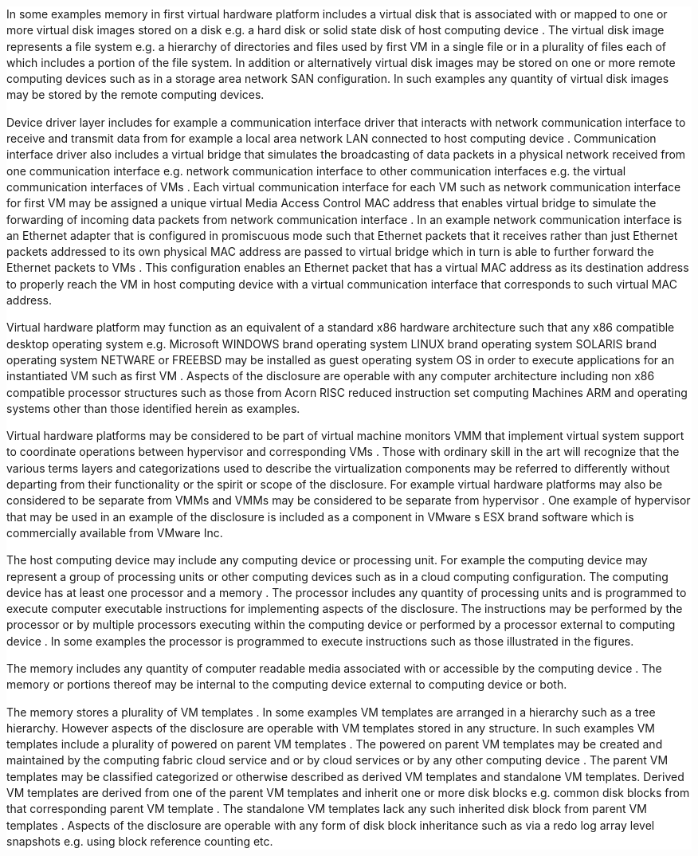 In some examples memory in first virtual hardware platform includes a virtual disk that is associated with or mapped to one or more virtual disk images stored on a disk e.g. a hard disk or solid state disk of host computing device . The virtual disk image represents a file system e.g. a hierarchy of directories and files used by first VM in a single file or in a plurality of files each of which includes a portion of the file system. In addition or alternatively virtual disk images may be stored on one or more remote computing devices such as in a storage area network SAN configuration. In such examples any quantity of virtual disk images may be stored by the remote computing devices.

Device driver layer includes for example a communication interface driver that interacts with network communication interface to receive and transmit data from for example a local area network LAN connected to host computing device . Communication interface driver also includes a virtual bridge that simulates the broadcasting of data packets in a physical network received from one communication interface e.g. network communication interface to other communication interfaces e.g. the virtual communication interfaces of VMs . Each virtual communication interface for each VM such as network communication interface for first VM may be assigned a unique virtual Media Access Control MAC address that enables virtual bridge to simulate the forwarding of incoming data packets from network communication interface . In an example network communication interface is an Ethernet adapter that is configured in promiscuous mode such that Ethernet packets that it receives rather than just Ethernet packets addressed to its own physical MAC address are passed to virtual bridge which in turn is able to further forward the Ethernet packets to VMs . This configuration enables an Ethernet packet that has a virtual MAC address as its destination address to properly reach the VM in host computing device with a virtual communication interface that corresponds to such virtual MAC address.

Virtual hardware platform may function as an equivalent of a standard x86 hardware architecture such that any x86 compatible desktop operating system e.g. Microsoft WINDOWS brand operating system LINUX brand operating system SOLARIS brand operating system NETWARE or FREEBSD may be installed as guest operating system OS in order to execute applications for an instantiated VM such as first VM . Aspects of the disclosure are operable with any computer architecture including non x86 compatible processor structures such as those from Acorn RISC reduced instruction set computing Machines ARM and operating systems other than those identified herein as examples.

Virtual hardware platforms may be considered to be part of virtual machine monitors VMM that implement virtual system support to coordinate operations between hypervisor and corresponding VMs . Those with ordinary skill in the art will recognize that the various terms layers and categorizations used to describe the virtualization components may be referred to differently without departing from their functionality or the spirit or scope of the disclosure. For example virtual hardware platforms may also be considered to be separate from VMMs and VMMs may be considered to be separate from hypervisor . One example of hypervisor that may be used in an example of the disclosure is included as a component in VMware s ESX brand software which is commercially available from VMware Inc.

The host computing device may include any computing device or processing unit. For example the computing device may represent a group of processing units or other computing devices such as in a cloud computing configuration. The computing device has at least one processor and a memory . The processor includes any quantity of processing units and is programmed to execute computer executable instructions for implementing aspects of the disclosure. The instructions may be performed by the processor or by multiple processors executing within the computing device or performed by a processor external to computing device . In some examples the processor is programmed to execute instructions such as those illustrated in the figures.

The memory includes any quantity of computer readable media associated with or accessible by the computing device . The memory or portions thereof may be internal to the computing device external to computing device or both.

The memory stores a plurality of VM templates . In some examples VM templates are arranged in a hierarchy such as a tree hierarchy. However aspects of the disclosure are operable with VM templates stored in any structure. In such examples VM templates include a plurality of powered on parent VM templates . The powered on parent VM templates may be created and maintained by the computing fabric cloud service and or by cloud services or by any other computing device . The parent VM templates may be classified categorized or otherwise described as derived VM templates and standalone VM templates. Derived VM templates are derived from one of the parent VM templates and inherit one or more disk blocks e.g. common disk blocks from that corresponding parent VM template . The standalone VM templates lack any such inherited disk block from parent VM templates . Aspects of the disclosure are operable with any form of disk block inheritance such as via a redo log array level snapshots e.g. using block reference counting etc.

